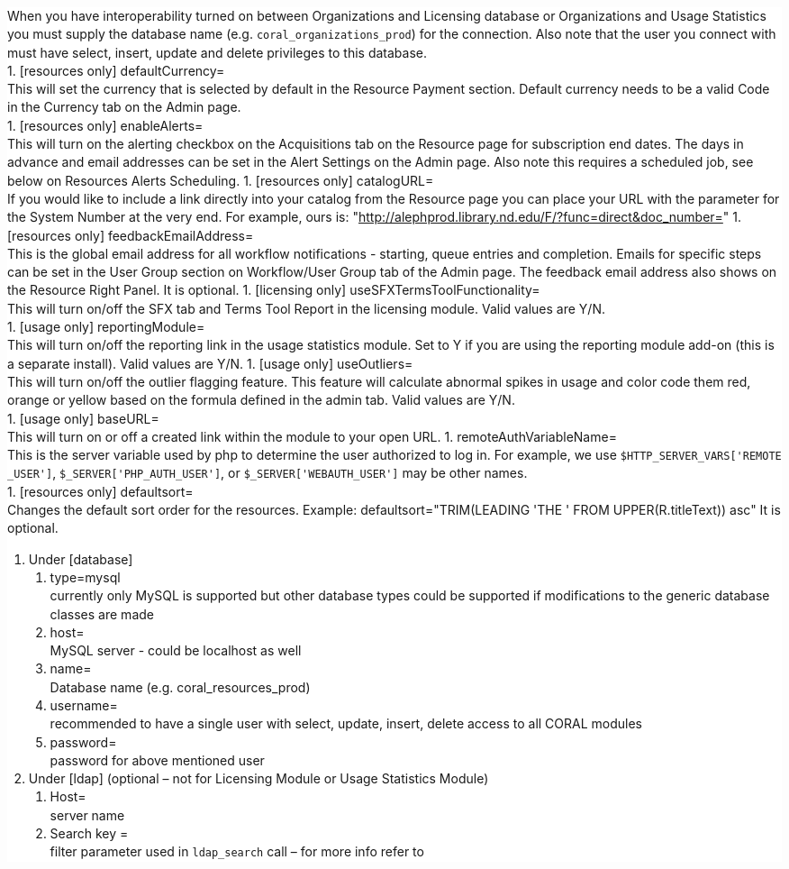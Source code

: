 When you have interoperability turned on between Organizations and Licensing database or Organizations 
and Usage Statistics you must supply the database name (e.g. `coral_organizations_prod`) for the connection.  Also note that the user you connect with must have select, insert, 
update and delete privileges to this database.  
    1. [resources only] defaultCurrency=  
This will set the currency that is selected by default in the Resource Payment section.  Default currency needs to be a valid Code in the Currency tab on the Admin page.  
    1. [resources only] enableAlerts=  
This will turn on the alerting checkbox on the Acquisitions tab on the Resource page for subscription end dates.  The days in advance 
and email addresses can be set in the Alert Settings on the Admin page.  Also note this 
requires a scheduled job, see below on Resources Alerts Scheduling. 
    1. [resources only] catalogURL=  
If you would like to include a link directly into your catalog 
from the Resource page you can place your URL with the parameter for the System 
Number at the very end.  For example, ours is: 
"http://alephprod.library.nd.edu/F/?func=direct&doc_number=" 
    1. [resources only] feedbackEmailAddress=  
This is the global email address for all 
workflow notifications - starting, queue entries and completion.  Emails for specific 
steps can be set in the User Group section on Workflow/User Group tab of the Admin 
page.  The feedback email address also shows on the Resource Right Panel.  It is 
optional. 
    1. [licensing only] useSFXTermsToolFunctionality=  
This will turn on/off the SFX tab and 
Terms Tool Report in the licensing module.  Valid values are Y/N.  
    1. [usage only] reportingModule=  
This will turn on/off the reporting link in the usage 
statistics module.  Set to Y if you are using the reporting module add-on (this is a 
separate install).  Valid values are Y/N. 
    1. [usage only] useOutliers=  
This will turn on/off the outlier flagging feature.  This feature 
will calculate abnormal spikes in usage and color code them red, orange or yellow based 
on the formula defined in the admin tab.  Valid values are Y/N.  
    1. [usage only] baseURL=  
This will turn on or off a created link within the module to your 
open URL. 
    1. remoteAuthVariableName=  
This is the server variable used by php to determine the 
user authorized to log in.  For example, we use `$HTTP_SERVER_VARS['REMOTE_USER']`, 
`$_SERVER['PHP_AUTH_USER']`, or `$_SERVER['WEBAUTH_USER']` may be other names.  
    1. [resources only] defaultsort=  
Changes the default sort order for the resources.  Example: defaultsort=\"TRIM(LEADING 'THE ' FROM UPPER(R.titleText)) asc\"  It is 
optional.  
1. Under [database] 
    1. type=mysql  
currently only MySQL is supported but other database types could be 
supported if modifications to the generic database classes are made 
    1. host=  
MySQL server - could be localhost as well 
    1. name=  
Database name (e.g. coral_resources_prod) 
    1. username=  
recommended to have a single user with select, update, insert, delete 
access to all CORAL modules 
    1. password=  
password for above mentioned user 
1. Under \[ldap] (optional – not for Licensing Module or Usage Statistics Module) 
    1. Host=  
server name 
    1. Search key =  
filter parameter used in `ldap_search` call – for more info refer to 